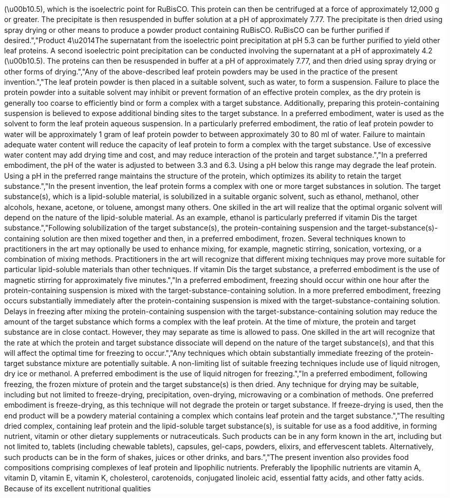 (\u00b10.5), which is the isoelectric point for RuBisCO. This protein can then be centrifuged at a force of approximately 12,000 g or greater. The precipitate is then resuspended in buffer solution at a pH of approximately 7.77. The precipitate is then dried using spray drying or other means to produce a powder product containing RuBisCO. RuBisCO can be further purified if desired.","Product 4\u2014The supernatant from the isoelectric point precipitation at pH 5.3 can be further purified to yield other leaf proteins. A second isoelectric point precipitation can be conducted involving the supernatant at a pH of approximately 4.2 (\u00b10.5). The proteins can then be resuspended in buffer at a pH of approximately 7.77, and then dried using spray drying or other forms of drying.","Any of the above-described leaf protein powders may be used in the practice of the present invention.","The leaf protein powder is then placed in a suitable solvent, such as water, to form a suspension. Failure to place the protein powder into a suitable solvent may inhibit or prevent formation of an effective protein complex, as the dry protein is generally too coarse to efficiently bind or form a complex with a target substance. Additionally, preparing this protein-containing suspension is believed to expose additional binding sites to the target substance. In a preferred embodiment, water is used as the solvent to form the leaf protein aqueous suspension. In a particularly preferred embodiment, the ratio of leaf protein powder to water will be approximately 1 gram of leaf protein powder to between approximately 30 to 80 ml of water. Failure to maintain adequate water content will reduce the capacity of leaf protein to form a complex with the target substance. Use of excessive water content may add drying time and cost, and may reduce interaction of the protein and target substance.","In a preferred embodiment, the pH of the water is adjusted to between 3.3 and 6.3. Using a pH below this range may degrade the leaf protein. Using a pH in the preferred range maintains the structure of the protein, which optimizes its ability to retain the target substance.","In the present invention, the leaf protein forms a complex with one or more target substances in solution. The target substance(s), which is a lipid-soluble material, is solubilized in a suitable organic solvent, such as ethanol, methanol, other alcohols, hexane, acetone, or toluene, amongst many others. One skilled in the art will realize that the optimal organic solvent will depend on the nature of the lipid-soluble material. As an example, ethanol is particularly preferred if vitamin Dis the target substance.","Following solubilization of the target substance(s), the protein-containing suspension and the target-substance(s)-containing solution are then mixed together and then, in a preferred embodiment, frozen. Several techniques known to practitioners in the art may optionally be used to enhance mixing, for example, magnetic stirring, sonication, vortexing, or a combination of mixing methods. Practitioners in the art will recognize that different mixing techniques may prove more suitable for particular lipid-soluble materials than other techniques. If vitamin Dis the target substance, a preferred embodiment is the use of magnetic stirring for approximately five minutes.","In a preferred embodiment, freezing should occur within one hour after the protein-containing suspension is mixed with the target-substance-containing solution. In a more preferred embodiment, freezing occurs substantially immediately after the protein-containing suspension is mixed with the target-substance-containing solution. Delays in freezing after mixing the protein-containing suspension with the target-substance-containing solution may reduce the amount of the target substance which forms a complex with the leaf protein. At the time of mixture, the protein and target substance are in close contact. However, they may separate as time is allowed to pass. One skilled in the art will recognize that the rate at which the protein and target substance dissociate will depend on the nature of the target substance(s), and that this will affect the optimal time for freezing to occur.","Any techniques which obtain substantially immediate freezing of the protein-target substance mixture are potentially suitable. A non-limiting list of suitable freezing techniques include use of liquid nitrogen, dry ice or methanol. A preferred embodiment is the use of liquid nitrogen for freezing.","In a preferred embodiment, following freezing, the frozen mixture of protein and the target substance(s) is then dried. Any technique for drying may be suitable, including but not limited to freeze-drying, precipitation, oven-drying, microwaving or a combination of methods. One preferred embodiment is freeze-drying, as this technique will not degrade the protein or target substance. If freeze-drying is used, then the end product will be a powdery material containing a complex which contains leaf protein and the target substance.","The resulting dried complex, containing leaf protein and the lipid-soluble target substance(s), is suitable for use as a food additive, in forming nutrient, vitamin or other dietary supplements or nutraceuticals. Such products can be in any form known in the art, including but not limited to, tablets (including chewable tablets), capsules, gel-caps, powders, elixirs, and effervescent tablets. Alternatively, such products can be in the form of shakes, juices or other drinks, and bars.","The present invention also provides food compositions comprising complexes of leaf protein and lipophilic nutrients. Preferably the lipophilic nutrients are vitamin A, vitamin D, vitamin E, vitamin K, cholesterol, carotenoids, conjugated linoleic acid, essential fatty acids, and other fatty acids. Because of its excellent nutritional qualities